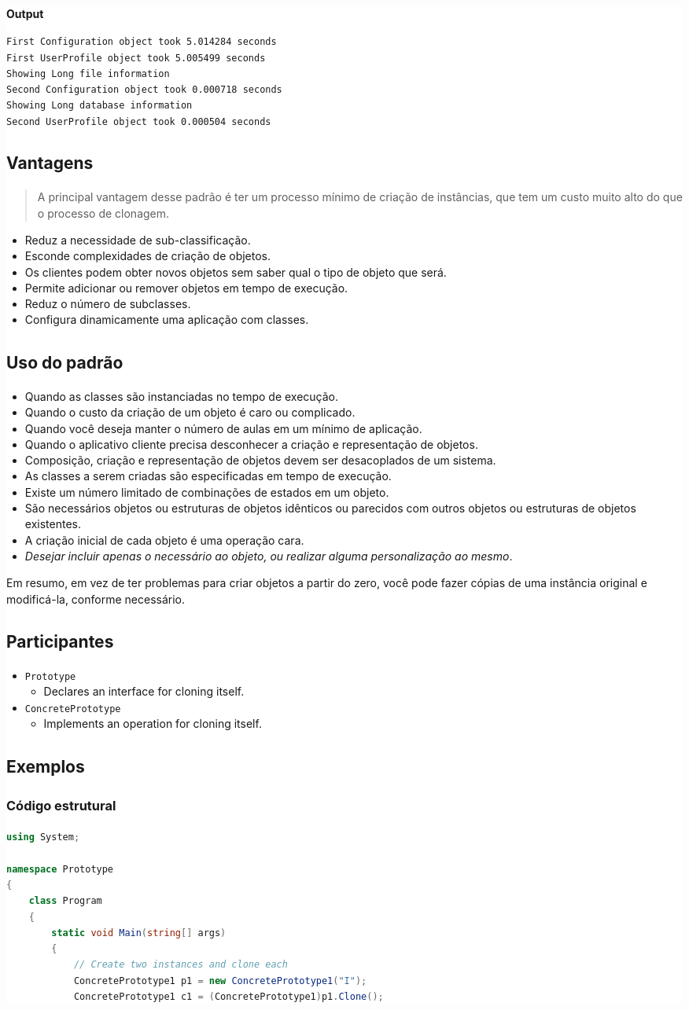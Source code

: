 **Output**

```
First Configuration object took 5.014284 seconds
First UserProfile object took 5.005499 seconds
Showing Long file information
Second Configuration object took 0.000718 seconds
Showing Long database information
Second UserProfile object took 0.000504 seconds
```

## Vantagens

> A principal vantagem desse padrão é ter um processo mínimo de criação de instâncias, que tem um custo muito alto do que o processo de clonagem.

- Reduz a necessidade de sub-classificação.
- Esconde complexidades de criação de objetos.
- Os clientes podem obter novos objetos sem saber qual o tipo de objeto que será.
- Permite adicionar ou remover objetos em tempo de execução.
- Reduz o número de subclasses.
- Configura dinamicamente uma aplicação com classes.

## Uso do padrão

- Quando as classes são instanciadas no tempo de execução.
- Quando o custo da criação de um objeto é caro ou complicado.
- Quando você deseja manter o número de aulas em um mínimo de aplicação.
- Quando o aplicativo cliente precisa desconhecer a criação e representação de objetos.
- Composição, criação e representação de objetos devem ser desacoplados de um sistema.
- As classes a serem criadas são especificadas em tempo de execução.
- Existe um número limitado de combinações de estados em um objeto.
- São necessários objetos ou estruturas de objetos idênticos ou parecidos com outros objetos ou estruturas de objetos existentes.
- A criação inicial de cada objeto é uma operação cara.
- *Desejar incluir apenas o necessário ao objeto, ou realizar alguma personalização ao mesmo*.

Em resumo, em vez de ter problemas para criar objetos a partir do zero, você pode fazer cópias de uma instância original e modificá-la, conforme necessário.

## Participantes

- `Prototype`
    - Declares an interface for cloning itself.
- `ConcretePrototype`
    - Implements an operation for cloning itself.

## Exemplos

### Código estrutural

```csharp
using System;

namespace Prototype
{
    class Program
    {
        static void Main(string[] args)
        {
            // Create two instances and clone each
            ConcretePrototype1 p1 = new ConcretePrototype1("I");
            ConcretePrototype1 c1 = (ConcretePrototype1)p1.Clone();

```
